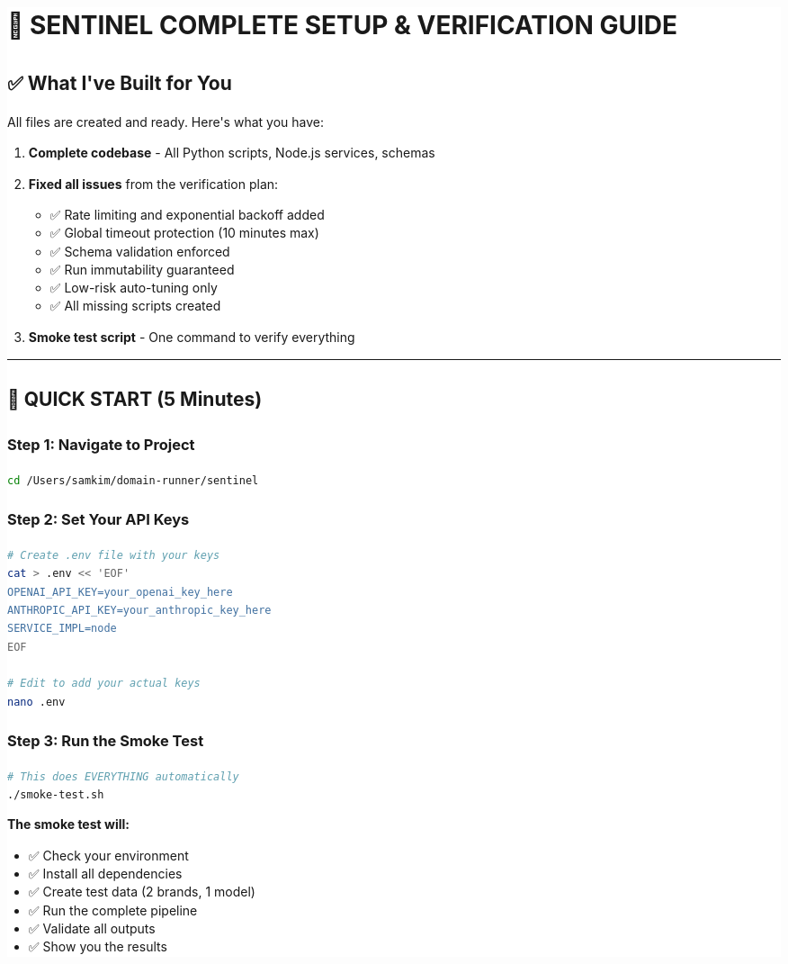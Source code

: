 # 🎯 SENTINEL COMPLETE SETUP & VERIFICATION GUIDE

## ✅ What I've Built for You

All files are created and ready. Here's what you have:

1. **Complete codebase** - All Python scripts, Node.js services, schemas
2. **Fixed all issues** from the verification plan:
   - ✅ Rate limiting and exponential backoff added
   - ✅ Global timeout protection (10 minutes max)
   - ✅ Schema validation enforced
   - ✅ Run immutability guaranteed
   - ✅ Low-risk auto-tuning only
   - ✅ All missing scripts created

3. **Smoke test script** - One command to verify everything

---

## 🚀 QUICK START (5 Minutes)

### Step 1: Navigate to Project
```bash
cd /Users/samkim/domain-runner/sentinel
```

### Step 2: Set Your API Keys
```bash
# Create .env file with your keys
cat > .env << 'EOF'
OPENAI_API_KEY=your_openai_key_here
ANTHROPIC_API_KEY=your_anthropic_key_here
SERVICE_IMPL=node
EOF

# Edit to add your actual keys
nano .env
```

### Step 3: Run the Smoke Test
```bash
# This does EVERYTHING automatically
./smoke-test.sh
```

**The smoke test will:**
- ✅ Check your environment
- ✅ Install all dependencies
- ✅ Create test data (2 brands, 1 model)
- ✅ Run the complete pipeline
- ✅ Validate all outputs
- ✅ Show you the results
